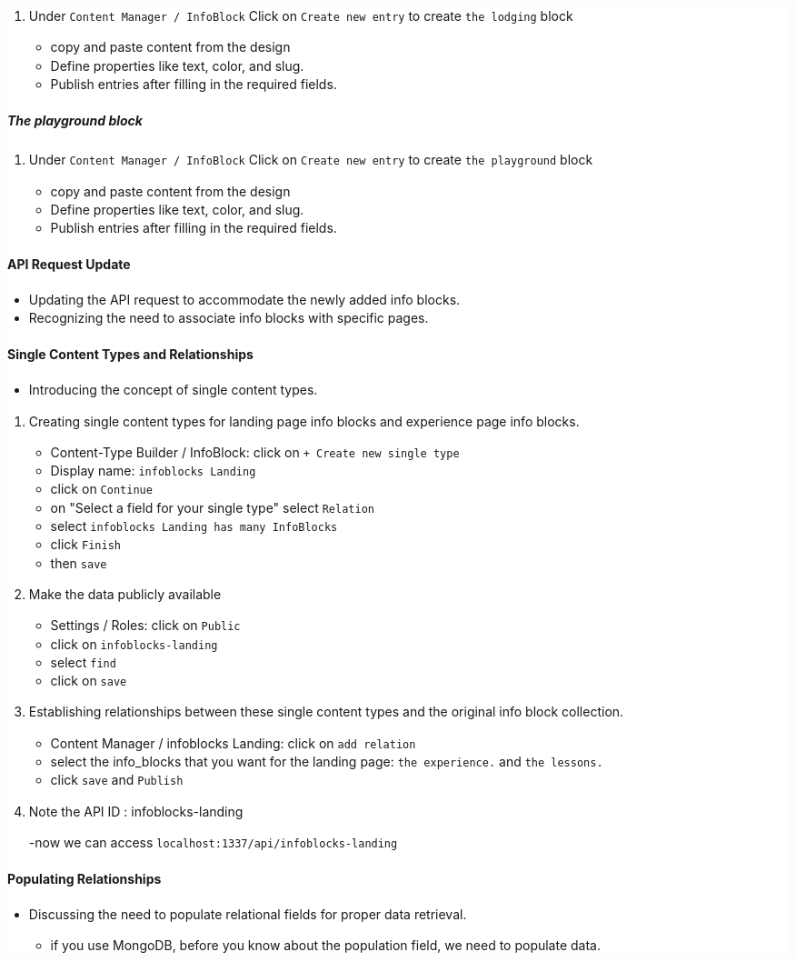 1. Under `Content Manager / InfoBlock` Click on `Create new entry` to create `the lodging` block

   - copy and paste content from the design
   - Define properties like text, color, and slug.
   - Publish entries after filling in the required fields.

##### The playground block

1. Under `Content Manager / InfoBlock` Click on `Create new entry` to create `the playground` block

   - copy and paste content from the design
   - Define properties like text, color, and slug.
   - Publish entries after filling in the required fields.

#### API Request Update

- Updating the API request to accommodate the newly added info blocks.
- Recognizing the need to associate info blocks with specific pages.

#### Single Content Types and Relationships

- Introducing the concept of single content types.

1. Creating single content types for landing page info blocks and experience page info blocks.

   - Content-Type Builder / InfoBlock: click on `+ Create new single type`
   - Display name: `infoblocks Landing`
   - click on `Continue`
   - on "Select a field for your single type" select `Relation`
   - select `infoblocks Landing has many InfoBlocks`
   - click `Finish`
   - then `save`

2. Make the data publicly available

   - Settings / Roles: click on `Public`
   - click on `infoblocks-landing`
   - select `find`
   - click on `save`

3. Establishing relationships between these single content types and the original info block collection.

   - Content Manager / infoblocks Landing: click on `add relation`
   - select the info_blocks that you want for the landing page: `the experience.` and `the lessons.`
   - click `save` and `Publish`

4. Note the API ID : infoblocks-landing

   -now we can access `localhost:1337/api/infoblocks-landing`

#### Populating Relationships

- Discussing the need to populate relational fields for proper data retrieval.

  - if you use MongoDB, before you know about the population field, we need to populate data.
